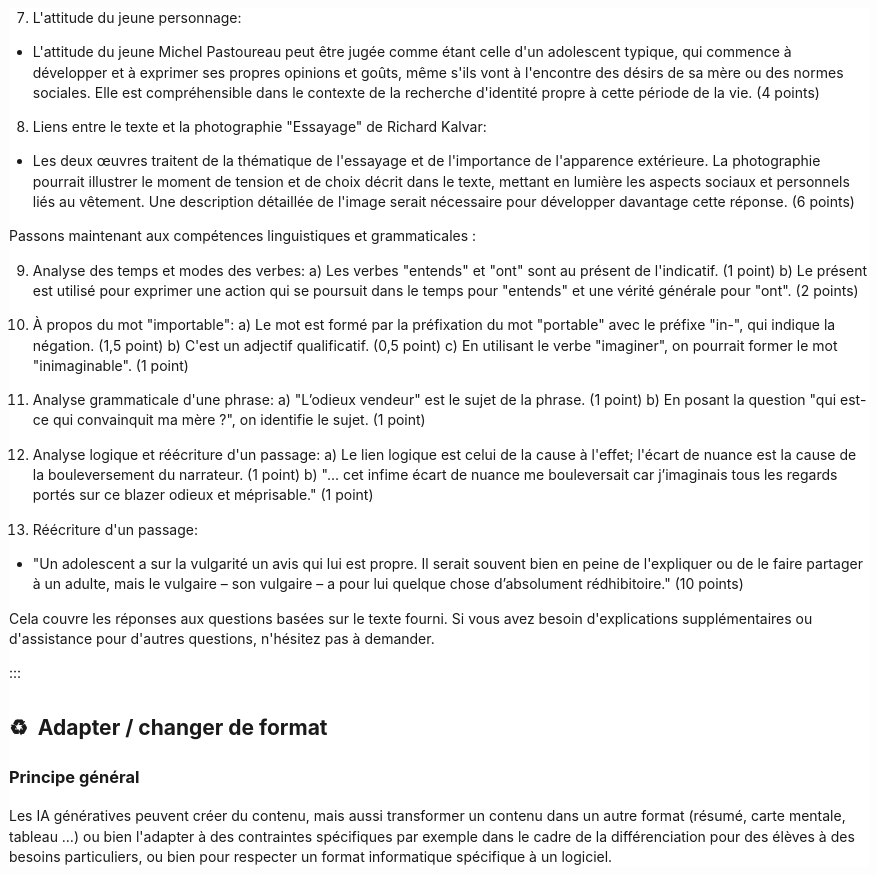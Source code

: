 7. L'attitude du jeune personnage:

- L'attitude du jeune Michel Pastoureau peut être jugée comme étant celle d'un adolescent typique, qui commence à développer et à exprimer ses propres opinions et goûts, même s'ils vont à l'encontre des désirs de sa mère ou des normes sociales. Elle est compréhensible dans le contexte de la recherche d'identité propre à cette période de la vie. (4 points)

8. Liens entre le texte et la photographie "Essayage" de Richard Kalvar:

- Les deux œuvres traitent de la thématique de l'essayage et de l'importance de l'apparence extérieure. La photographie pourrait illustrer le moment de tension et de choix décrit dans le texte, mettant en lumière les aspects sociaux et personnels liés au vêtement. Une description détaillée de l'image serait nécessaire pour développer davantage cette réponse. (6 points)

Passons maintenant aux compétences linguistiques et grammaticales :

9. Analyse des temps et modes des verbes:
a) Les verbes "entends" et "ont" sont au présent de l'indicatif. (1 point)
b) Le présent est utilisé pour exprimer une action qui se poursuit dans le temps pour "entends" et une vérité générale pour "ont". (2 points)

10. À propos du mot "importable":
a) Le mot est formé par la préfixation du mot "portable" avec le préfixe "in-", qui indique la négation. (1,5 point)
b) C'est un adjectif qualificatif. (0,5 point)
c) En utilisant le verbe "imaginer", on pourrait former le mot "inimaginable". (1 point)

11. Analyse grammaticale d'une phrase:
a) "L’odieux vendeur" est le sujet de la phrase. (1 point)
b) En posant la question "qui est-ce qui convainquit ma mère ?", on identifie le sujet. (1 point)

12. Analyse logique et réécriture d'un passage:
a) Le lien logique est celui de la cause à l'effet; l'écart de nuance est la cause de la bouleversement du narrateur. (1 point)
b) "... cet infime écart de nuance me bouleversait car j’imaginais tous les regards portés sur ce blazer odieux et méprisable." (1 point)

13. Réécriture d'un passage:

- "Un adolescent a sur la vulgarité un avis qui lui est propre. Il serait souvent bien en peine de l'expliquer ou de le faire partager à un adulte, mais le vulgaire – son vulgaire – a pour lui quelque chose d’absolument rédhibitoire." (10 points)

Cela couvre les réponses aux questions basées sur le texte fourni. Si vous avez besoin d'explications supplémentaires ou d'assistance pour d'autres questions, n'hésitez pas à demander. 

</div>

:::



## ♻️  Adapter / changer de format

### Principe général

Les IA génératives peuvent créer du contenu, mais aussi transformer un contenu dans un autre format (résumé, carte mentale, tableau …) ou bien l'adapter à des contraintes spécifiques par exemple dans le cadre de la différenciation pour des élèves à des besoins particuliers, ou bien pour respecter un format informatique spécifique à un logiciel.
